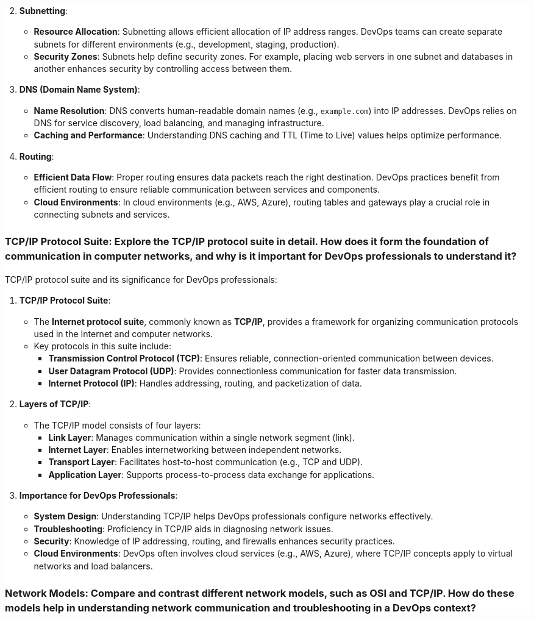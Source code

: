 2. **Subnetting**:
   - **Resource Allocation**: Subnetting allows efficient allocation of IP address ranges. DevOps teams can create separate subnets for different environments (e.g., development, staging, production).
   - **Security Zones**: Subnets help define security zones. For example, placing web servers in one subnet and databases in another enhances security by controlling access between them.

3. **DNS (Domain Name System)**:
   - **Name Resolution**: DNS converts human-readable domain names (e.g., `example.com`) into IP addresses. DevOps relies on DNS for service discovery, load balancing, and managing infrastructure.
   - **Caching and Performance**: Understanding DNS caching and TTL (Time to Live) values helps optimize performance.

4. **Routing**:
   - **Efficient Data Flow**: Proper routing ensures data packets reach the right destination. DevOps practices benefit from efficient routing to ensure reliable communication between services and components.
   - **Cloud Environments**: In cloud environments (e.g., AWS, Azure), routing tables and gateways play a crucial role in connecting subnets and services.

### TCP/IP Protocol Suite: Explore the TCP/IP protocol suite in detail. How does it form the foundation of communication in computer networks, and why is it important for DevOps professionals to understand it?

TCP/IP protocol suite and its significance for DevOps professionals:

1. **TCP/IP Protocol Suite**:
   - The **Internet protocol suite**, commonly known as **TCP/IP**, provides a framework for organizing communication protocols used in the Internet and computer networks.
   - Key protocols in this suite include:
     - **Transmission Control Protocol (TCP)**: Ensures reliable, connection-oriented communication between devices.
     - **User Datagram Protocol (UDP)**: Provides connectionless communication for faster data transmission.
     - **Internet Protocol (IP)**: Handles addressing, routing, and packetization of data.

2. **Layers of TCP/IP**:
   - The TCP/IP model consists of four layers:
     - **Link Layer**: Manages communication within a single network segment (link).
     - **Internet Layer**: Enables internetworking between independent networks.
     - **Transport Layer**: Facilitates host-to-host communication (e.g., TCP and UDP).
     - **Application Layer**: Supports process-to-process data exchange for applications.

3. **Importance for DevOps Professionals**:
   - **System Design**: Understanding TCP/IP helps DevOps professionals configure networks effectively.
   - **Troubleshooting**: Proficiency in TCP/IP aids in diagnosing network issues.
   - **Security**: Knowledge of IP addressing, routing, and firewalls enhances security practices.
   - **Cloud Environments**: DevOps often involves cloud services (e.g., AWS, Azure), where TCP/IP concepts apply to virtual networks and load balancers.

### Network Models: Compare and contrast different network models, such as OSI and TCP/IP. How do these models help in understanding network communication and troubleshooting in a DevOps context?
